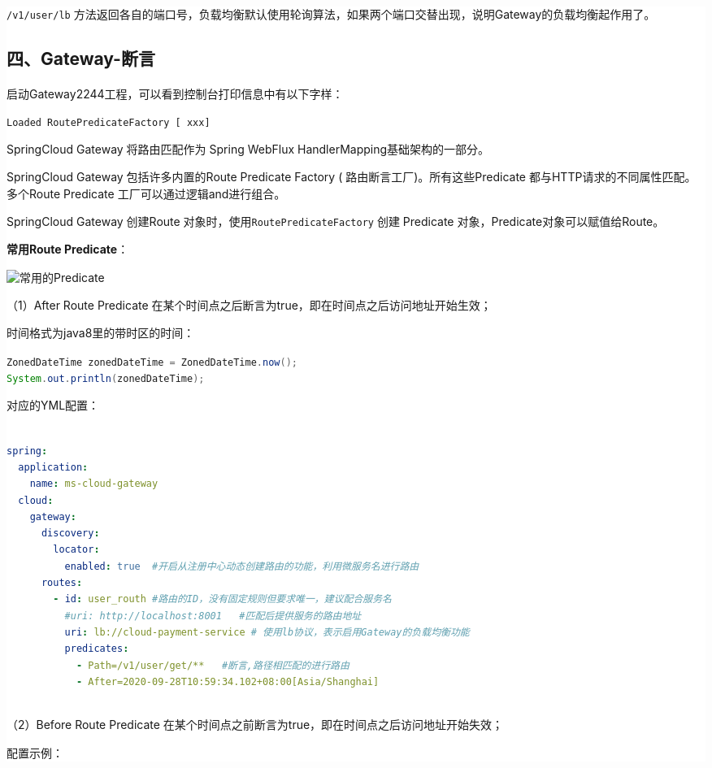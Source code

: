 `/v1/user/lb` 方法返回各自的端口号，负载均衡默认使用轮询算法，如果两个端口交替出现，说明Gateway的负载均衡起作用了。



## 四、Gateway-断言

启动Gateway2244工程，可以看到控制台打印信息中有以下字样：

```txt
Loaded RoutePredicateFactory [ xxx]
```

SpringCloud Gateway 将路由匹配作为 Spring WebFlux HandlerMapping基础架构的一部分。

SpringCloud Gateway 包括许多内置的Route Predicate Factory ( 路由断言工厂)。所有这些Predicate 都与HTTP请求的不同属性匹配。多个Route Predicate 工厂可以通过逻辑and进行组合。

SpringCloud Gateway 创建Route 对象时，使用`RoutePredicateFactory` 创建 Predicate 对象，Predicate对象可以赋值给Route。

**常用Route Predicate**：

![常用的Predicate](/images/springcloud/gateway-route-predicate-factories.jpg)

（1）After Route Predicate 在某个时间点之后断言为true，即在时间点之后访问地址开始生效；

时间格式为java8里的带时区的时间：

```java
ZonedDateTime zonedDateTime = ZonedDateTime.now();
System.out.println(zonedDateTime);
```

对应的YML配置：

```yaml

spring:
  application:
    name: ms-cloud-gateway
  cloud:
    gateway:
      discovery:
        locator:
          enabled: true  #开启从注册中心动态创建路由的功能，利用微服务名进行路由
      routes:
        - id: user_routh #路由的ID，没有固定规则但要求唯一，建议配合服务名
          #uri: http://localhost:8001   #匹配后提供服务的路由地址
          uri: lb://cloud-payment-service # 使用lb协议，表示启用Gateway的负载均衡功能
          predicates:
            - Path=/v1/user/get/**   #断言,路径相匹配的进行路由
            - After=2020-09-28T10:59:34.102+08:00[Asia/Shanghai]
 
```



（2）Before Route Predicate 在某个时间点之前断言为true，即在时间点之后访问地址开始失效；

配置示例：
